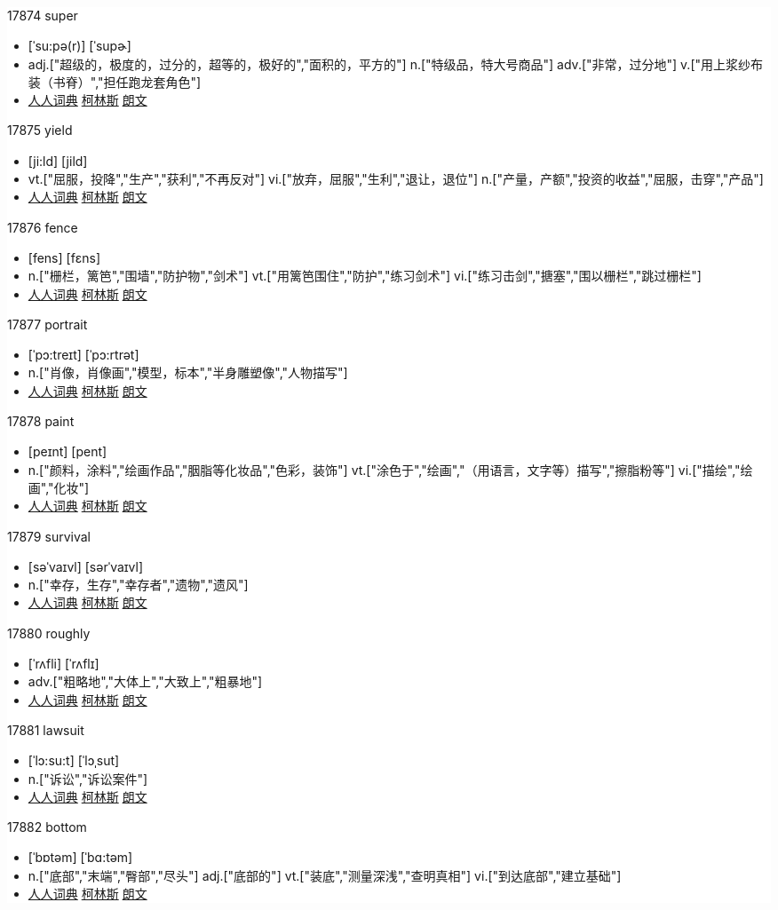 17874 super 
- [ˈsu:pə(r)]  [ˈsupɚ] 
- adj.["超级的，极度的，过分的，超等的，极好的","面积的，平方的"]  n.["特级品，特大号商品"]  adv.["非常，过分地"]  v.["用上浆纱布装（书脊）","担任跑龙套角色"]   
- [人人词典](https://www.91dict.com/words?w=super) [柯林斯](https://www.collinsdictionary.com/zh/dictionary/english/super) [朗文](https://www.ldoceonline.com/dictionary/super) 

17875 yield 
- [ji:ld]  [jild] 
- vt.["屈服，投降","生产","获利","不再反对"]  vi.["放弃，屈服","生利","退让，退位"]  n.["产量，产额","投资的收益","屈服，击穿","产品"]   
- [人人词典](https://www.91dict.com/words?w=yield) [柯林斯](https://www.collinsdictionary.com/zh/dictionary/english/yield) [朗文](https://www.ldoceonline.com/dictionary/yield) 

17876 fence 
- [fens]  [fɛns] 
- n.["栅栏，篱笆","围墙","防护物","剑术"]  vt.["用篱笆围住","防护","练习剑术"]  vi.["练习击剑","搪塞","围以栅栏","跳过栅栏"]   
- [人人词典](https://www.91dict.com/words?w=fence) [柯林斯](https://www.collinsdictionary.com/zh/dictionary/english/fence) [朗文](https://www.ldoceonline.com/dictionary/fence) 

17877 portrait 
- [ˈpɔ:treɪt]  [ˈpɔ:rtrət] 
- n.["肖像，肖像画","模型，标本","半身雕塑像","人物描写"]   
- [人人词典](https://www.91dict.com/words?w=portrait) [柯林斯](https://www.collinsdictionary.com/zh/dictionary/english/portrait) [朗文](https://www.ldoceonline.com/dictionary/portrait) 

17878 paint 
- [peɪnt]  [pent] 
- n.["颜料，涂料","绘画作品","胭脂等化妆品","色彩，装饰"]  vt.["涂色于","绘画","（用语言，文字等）描写","擦脂粉等"]  vi.["描绘","绘画","化妆"]   
- [人人词典](https://www.91dict.com/words?w=paint) [柯林斯](https://www.collinsdictionary.com/zh/dictionary/english/paint) [朗文](https://www.ldoceonline.com/dictionary/paint) 

17879 survival 
- [səˈvaɪvl]  [sərˈvaɪvl] 
- n.["幸存，生存","幸存者","遗物","遗风"]   
- [人人词典](https://www.91dict.com/words?w=survival) [柯林斯](https://www.collinsdictionary.com/zh/dictionary/english/survival) [朗文](https://www.ldoceonline.com/dictionary/survival) 

17880 roughly 
- [ˈrʌfli]  [ˈrʌflɪ] 
- adv.["粗略地","大体上","大致上","粗暴地"]   
- [人人词典](https://www.91dict.com/words?w=roughly) [柯林斯](https://www.collinsdictionary.com/zh/dictionary/english/roughly) [朗文](https://www.ldoceonline.com/dictionary/roughly) 

17881 lawsuit 
- [ˈlɔ:su:t]  [ˈlɔˌsut] 
- n.["诉讼","诉讼案件"]   
- [人人词典](https://www.91dict.com/words?w=lawsuit) [柯林斯](https://www.collinsdictionary.com/zh/dictionary/english/lawsuit) [朗文](https://www.ldoceonline.com/dictionary/lawsuit) 

17882 bottom 
- [ˈbɒtəm]  [ˈbɑ:təm] 
- n.["底部","末端","臀部","尽头"]  adj.["底部的"]  vt.["装底","测量深浅","查明真相"]  vi.["到达底部","建立基础"]   
- [人人词典](https://www.91dict.com/words?w=bottom) [柯林斯](https://www.collinsdictionary.com/zh/dictionary/english/bottom) [朗文](https://www.ldoceonline.com/dictionary/bottom) 
